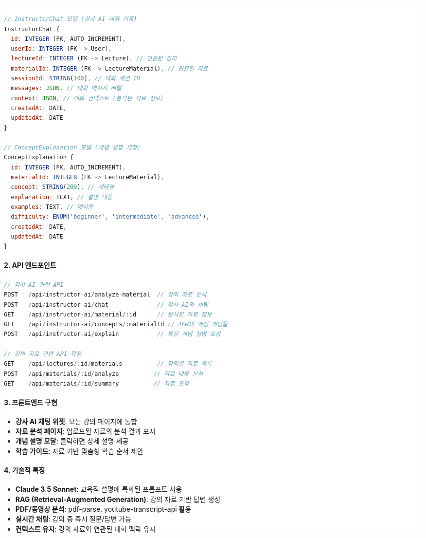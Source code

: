 ```javascript

// InstructorChat 모델 (강사 AI 대화 기록)
InstructorChat {
  id: INTEGER (PK, AUTO_INCREMENT),
  userId: INTEGER (FK -> User),
  lectureId: INTEGER (FK -> Lecture), // 연관된 강의
  materialId: INTEGER (FK -> LectureMaterial), // 연관된 자료
  sessionId: STRING(100), // 대화 세션 ID
  messages: JSON, // 대화 메시지 배열
  context: JSON, // 대화 컨텍스트 (분석된 자료 정보)
  createdAt: DATE,
  updatedAt: DATE
}

// ConceptExplanation 모델 (개념 설명 저장)
ConceptExplanation {
  id: INTEGER (PK, AUTO_INCREMENT),
  materialId: INTEGER (FK -> LectureMaterial),
  concept: STRING(200), // 개념명
  explanation: TEXT, // 설명 내용
  examples: TEXT, // 예시들
  difficulty: ENUM('beginner', 'intermediate', 'advanced'),
  createdAt: DATE,
  updatedAt: DATE
}
```

#### 2. **API 엔드포인트**
```javascript
// 강사 AI 관련 API
POST   /api/instructor-ai/analyze-material  // 강의 자료 분석
POST   /api/instructor-ai/chat              // 강사 AI와 채팅
GET    /api/instructor-ai/material/:id      // 분석된 자료 정보
GET    /api/instructor-ai/concepts/:materialId // 자료의 핵심 개념들
POST   /api/instructor-ai/explain           // 특정 개념 설명 요청

// 강의 자료 관련 API 확장
GET    /api/lectures/:id/materials          // 강의별 자료 목록
POST   /api/materials/:id/analyze          // 자료 내용 분석
GET    /api/materials/:id/summary          // 자료 요약
```

#### 3. **프론트엔드 구현**
- **강사 AI 채팅 위젯**: 모든 강의 페이지에 통합
- **자료 분석 페이지**: 업로드된 자료의 분석 결과 표시
- **개념 설명 모달**: 클릭하면 상세 설명 제공
- **학습 가이드**: 자료 기반 맞춤형 학습 순서 제안

#### 4. **기술적 특징**
- **Claude 3.5 Sonnet**: 교육적 설명에 특화된 프롬프트 사용
- **RAG (Retrieval-Augmented Generation)**: 강의 자료 기반 답변 생성
- **PDF/동영상 분석**: pdf-parse, youtube-transcript-api 활용
- **실시간 채팅**: 강의 중 즉시 질문/답변 가능
- **컨텍스트 유지**: 강의 자료와 연관된 대화 맥락 유지
